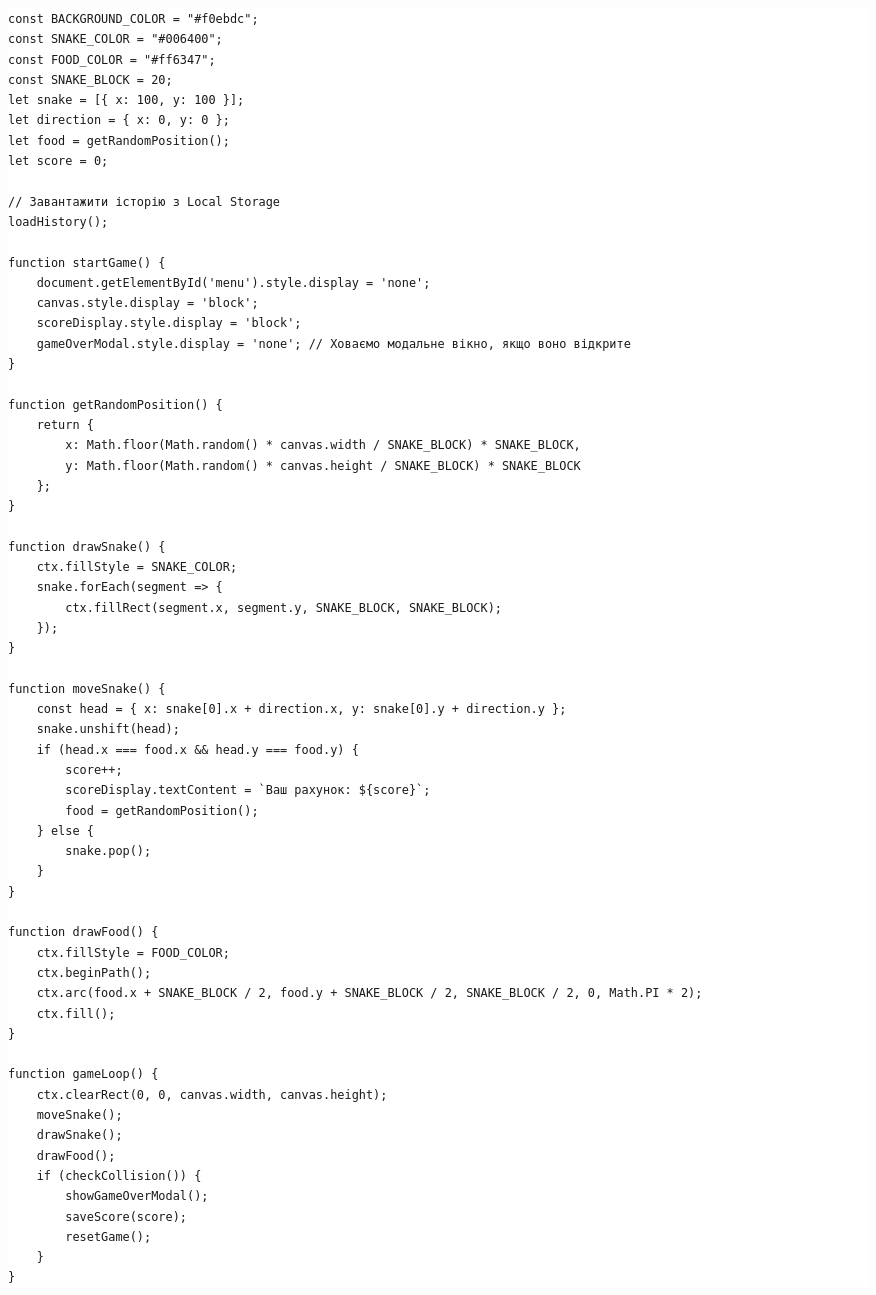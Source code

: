     const BACKGROUND_COLOR = "#f0ebdc";
    const SNAKE_COLOR = "#006400";
    const FOOD_COLOR = "#ff6347";
    const SNAKE_BLOCK = 20;
    let snake = [{ x: 100, y: 100 }];
    let direction = { x: 0, y: 0 };
    let food = getRandomPosition();
    let score = 0;

    // Завантажити історію з Local Storage
    loadHistory();

    function startGame() {
        document.getElementById('menu').style.display = 'none';
        canvas.style.display = 'block';
        scoreDisplay.style.display = 'block';
        gameOverModal.style.display = 'none'; // Ховаємо модальне вікно, якщо воно відкрите
    }

    function getRandomPosition() {
        return {
            x: Math.floor(Math.random() * canvas.width / SNAKE_BLOCK) * SNAKE_BLOCK,
            y: Math.floor(Math.random() * canvas.height / SNAKE_BLOCK) * SNAKE_BLOCK
        };
    }

    function drawSnake() {
        ctx.fillStyle = SNAKE_COLOR;
        snake.forEach(segment => {
            ctx.fillRect(segment.x, segment.y, SNAKE_BLOCK, SNAKE_BLOCK);
        });
    }

    function moveSnake() {
        const head = { x: snake[0].x + direction.x, y: snake[0].y + direction.y };
        snake.unshift(head);
        if (head.x === food.x && head.y === food.y) {
            score++;
            scoreDisplay.textContent = `Ваш рахунок: ${score}`;
            food = getRandomPosition();
        } else {
            snake.pop();
        }
    }

    function drawFood() {
        ctx.fillStyle = FOOD_COLOR;
        ctx.beginPath();
        ctx.arc(food.x + SNAKE_BLOCK / 2, food.y + SNAKE_BLOCK / 2, SNAKE_BLOCK / 2, 0, Math.PI * 2);
        ctx.fill();
    }

    function gameLoop() {
        ctx.clearRect(0, 0, canvas.width, canvas.height);
        moveSnake();
        drawSnake();
        drawFood();
        if (checkCollision()) {
            showGameOverModal();
            saveScore(score);
            resetGame();
        }
    }
